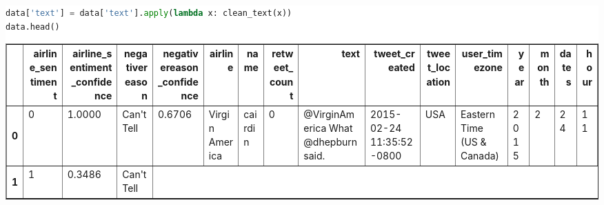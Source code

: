 ```python
data['text'] = data['text'].apply(lambda x: clean_text(x))
data.head()
```




<div>
<style scoped>
    .dataframe tbody tr th:only-of-type {
        vertical-align: middle;
    }

    .dataframe tbody tr th {
        vertical-align: top;
    }

    .dataframe thead th {
        text-align: right;
    }
</style>
<table border="1" class="dataframe">
  <thead>
    <tr style="text-align: right;">
      <th></th>
      <th>airline_sentiment</th>
      <th>airline_sentiment_confidence</th>
      <th>negativereason</th>
      <th>negativereason_confidence</th>
      <th>airline</th>
      <th>name</th>
      <th>retweet_count</th>
      <th>text</th>
      <th>tweet_created</th>
      <th>tweet_location</th>
      <th>user_timezone</th>
      <th>year</th>
      <th>month</th>
      <th>dates</th>
      <th>hour</th>
    </tr>
  </thead>
  <tbody>
    <tr>
      <th>0</th>
      <td>0</td>
      <td>1.0000</td>
      <td>Can't Tell</td>
      <td>0.6706</td>
      <td>Virgin America</td>
      <td>cairdin</td>
      <td>0</td>
      <td>@VirginAmerica What @dhepburn said.</td>
      <td>2015-02-24 11:35:52 -0800</td>
      <td>USA</td>
      <td>Eastern Time (US &amp; Canada)</td>
      <td>2015</td>
      <td>2</td>
      <td>24</td>
      <td>11</td>
    </tr>
    <tr>
      <th>1</th>
      <td>1</td>
      <td>0.3486</td>
      <td>Can't Tell</td>